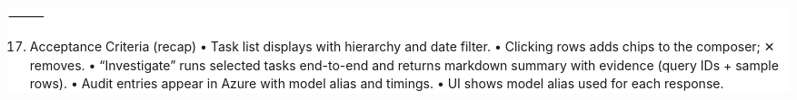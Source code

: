 ⸻

17) Acceptance Criteria (recap)
	•	Task list displays with hierarchy and date filter.
	•	Clicking rows adds chips to the composer; ✕ removes.
	•	“Investigate” runs selected tasks end-to-end and returns markdown summary with evidence (query IDs + sample rows).
	•	Audit entries appear in Azure with model alias and timings.
	•	UI shows model alias used for each response.